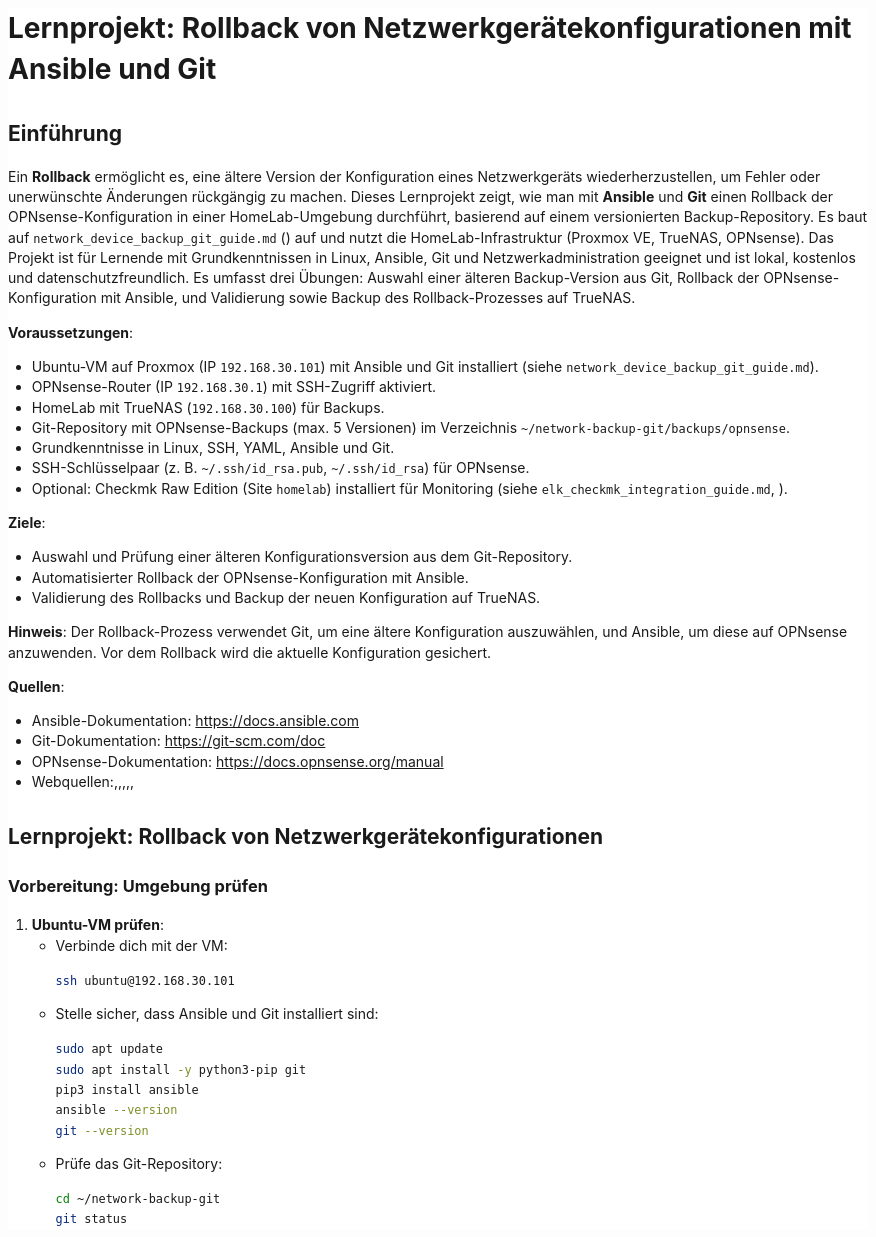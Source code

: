 # Lernprojekt: Rollback von Netzwerkgerätekonfigurationen mit Ansible und Git

## Einführung

Ein **Rollback** ermöglicht es, eine ältere Version der Konfiguration eines Netzwerkgeräts wiederherzustellen, um Fehler oder unerwünschte Änderungen rückgängig zu machen. Dieses Lernprojekt zeigt, wie man mit **Ansible** und **Git** einen Rollback der OPNsense-Konfiguration in einer HomeLab-Umgebung durchführt, basierend auf einem versionierten Backup-Repository. Es baut auf `network_device_backup_git_guide.md` () auf und nutzt die HomeLab-Infrastruktur (Proxmox VE, TrueNAS, OPNsense). Das Projekt ist für Lernende mit Grundkenntnissen in Linux, Ansible, Git und Netzwerkadministration geeignet und ist lokal, kostenlos und datenschutzfreundlich. Es umfasst drei Übungen: Auswahl einer älteren Backup-Version aus Git, Rollback der OPNsense-Konfiguration mit Ansible, und Validierung sowie Backup des Rollback-Prozesses auf TrueNAS.

**Voraussetzungen**:
- Ubuntu-VM auf Proxmox (IP `192.168.30.101`) mit Ansible und Git installiert (siehe `network_device_backup_git_guide.md`).
- OPNsense-Router (IP `192.168.30.1`) mit SSH-Zugriff aktiviert.
- HomeLab mit TrueNAS (`192.168.30.100`) für Backups.
- Git-Repository mit OPNsense-Backups (max. 5 Versionen) im Verzeichnis `~/network-backup-git/backups/opnsense`.
- Grundkenntnisse in Linux, SSH, YAML, Ansible und Git.
- SSH-Schlüsselpaar (z. B. `~/.ssh/id_rsa.pub`, `~/.ssh/id_rsa`) für OPNsense.
- Optional: Checkmk Raw Edition (Site `homelab`) installiert für Monitoring (siehe `elk_checkmk_integration_guide.md`, ).

**Ziele**:
- Auswahl und Prüfung einer älteren Konfigurationsversion aus dem Git-Repository.
- Automatisierter Rollback der OPNsense-Konfiguration mit Ansible.
- Validierung des Rollbacks und Backup der neuen Konfiguration auf TrueNAS.

**Hinweis**: Der Rollback-Prozess verwendet Git, um eine ältere Konfiguration auszuwählen, und Ansible, um diese auf OPNsense anzuwenden. Vor dem Rollback wird die aktuelle Konfiguration gesichert.

**Quellen**:
- Ansible-Dokumentation: https://docs.ansible.com
- Git-Dokumentation: https://git-scm.com/doc
- OPNsense-Dokumentation: https://docs.opnsense.org/manual
- Webquellen:,,,,,

## Lernprojekt: Rollback von Netzwerkgerätekonfigurationen

### Vorbereitung: Umgebung prüfen
1. **Ubuntu-VM prüfen**:
   - Verbinde dich mit der VM:
     ```bash
     ssh ubuntu@192.168.30.101
     ```
   - Stelle sicher, dass Ansible und Git installiert sind:
     ```bash
     sudo apt update
     sudo apt install -y python3-pip git
     pip3 install ansible
     ansible --version
     git --version
     ```
   - Prüfe das Git-Repository:
     ```bash
     cd ~/network-backup-git
     git status
     ```